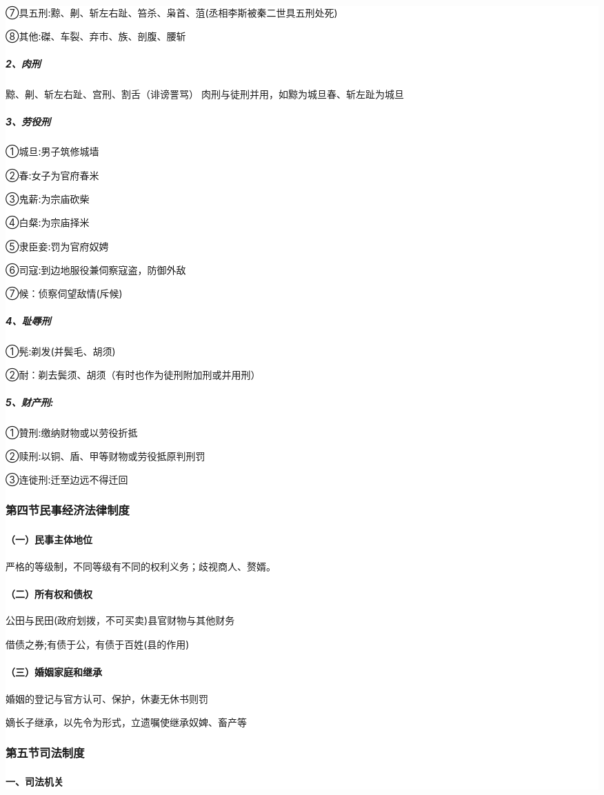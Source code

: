 ⑦具五刑:黥、劓、斩左右趾、笞杀、枭首、菹(丞相李斯被秦二世具五刑处死)

⑧其他:磔、车裂、弃市、族、剖腹、腰斩

##### 2、肉刑

黥、劓、斩左右趾、宫刑、割舌（诽谤詈骂） 肉刑与徒刑并用，如黥为城旦春、斩左趾为城旦 

##### 3、劳役刑

①城旦:男子筑修城墙

②春:女子为官府春米

③鬼薪:为宗庙砍柴

④白粲:为宗庙择米

⑤隶臣妾:罚为官府奴娉

⑥司寇:到边地服役兼伺察寇盗，防御外敌

⑦候：侦察伺望敌情(斥候) 

##### 4、耻辱刑

①髡:剃发(并鬓毛、胡须)

②耐：剃去鬓须、胡须（有时也作为徒刑附加刑或并用刑）

##### 5、财产刑:

①贊刑:缴纳财物或以劳役折抵

②赎刑:以铜、盾、甲等财物或劳役抵原判刑罚

③连徙刑:迁至边远不得迁回

### 第四节民事经济法律制度

#### （一）民事主体地位

严格的等级制，不同等级有不同的权利义务；歧视商人、赘婿。

#### （二）所有权和债权

公田与民田(政府划拨，不可买卖)县官财物与其他财务

借债之券;有债于公，有债于百姓(县的作用)

#### （三）婚姻家庭和继承

婚姻的登记与官方认可、保护，休妻无休书则罚

嫡长子继承，以先令为形式，立遗嘱使继承奴婢、畜产等

### 第五节司法制度

#### 一、司法机关
